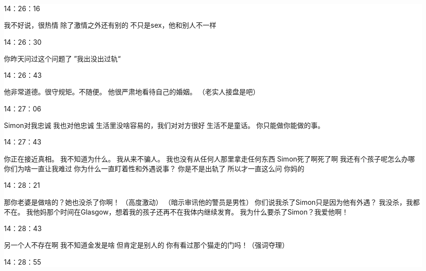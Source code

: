 14：26：16

我不好说，很热情
除了激情之外还有别的
不只是sex，他和别人不一样

14：26：30

你昨天问过这个问题了
”我出没出过轨“

14：26：43

他非常道德。很守规矩。不随便。
他很严肃地看待自己的婚姻。
（老实人接盘是吧）

14：27：06

Simon对我忠诚
我也对他忠诚
生活里没啥容易的，我们对对方很好
生活不是童话。
你只能做你能做的事。

14：27：43

你正在接近真相。
我不知道为什么。
我从来不骗人。
我也没有从任何人那里拿走任何东西
Simon死了啊死了啊
我还有个孩子呢怎么办哪
你们为啥一直让我难过
你为什么一直盯着性和外遇说事？
你是不是出轨了
所以才一直这么问
你妈的

14：28：21

那你老婆是做啥的？她也没杀了你啊！
（高度激动）
（暗示审讯他的警员是男性）
你们说我杀了Simon只是因为他有外遇？
我没杀，我都不在。
我他妈那个时间在Glasgow，想着我的孩子还再不在我体内继续发育。
我为什么要杀了Simon？我爱他啊！

14：28：43

另一个人不存在啊
我不知道金发是啥
但肯定是别人的
你有看过那个猫走的门吗！（强词夺理）

14：28：55
